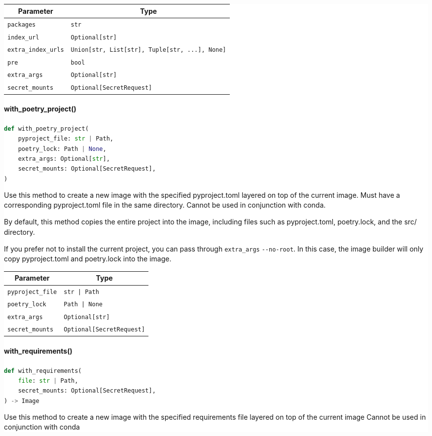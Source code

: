 

| Parameter | Type |
|-|-|
| `packages` | `str` |
| `index_url` | `Optional[str]` |
| `extra_index_urls` | `Union[str, List[str], Tuple[str, ...], None]` |
| `pre` | `bool` |
| `extra_args` | `Optional[str]` |
| `secret_mounts` | `Optional[SecretRequest]` |

#### with_poetry_project()

```python
def with_poetry_project(
    pyproject_file: str | Path,
    poetry_lock: Path | None,
    extra_args: Optional[str],
    secret_mounts: Optional[SecretRequest],
)
```
Use this method to create a new image with the specified pyproject.toml layered on top of the current image.
Must have a corresponding pyproject.toml file in the same directory.
Cannot be used in conjunction with conda.

By default, this method copies the entire project into the image,
including files such as pyproject.toml, poetry.lock, and the src/ directory.

If you prefer not to install the current project, you can pass through `extra_args`
`--no-root`. In this case, the image builder will only copy pyproject.toml and poetry.lock
into the image.



| Parameter | Type |
|-|-|
| `pyproject_file` | `str \| Path` |
| `poetry_lock` | `Path \| None` |
| `extra_args` | `Optional[str]` |
| `secret_mounts` | `Optional[SecretRequest]` |

#### with_requirements()

```python
def with_requirements(
    file: str | Path,
    secret_mounts: Optional[SecretRequest],
) -> Image
```
Use this method to create a new image with the specified requirements file layered on top of the current image
Cannot be used in conjunction with conda
